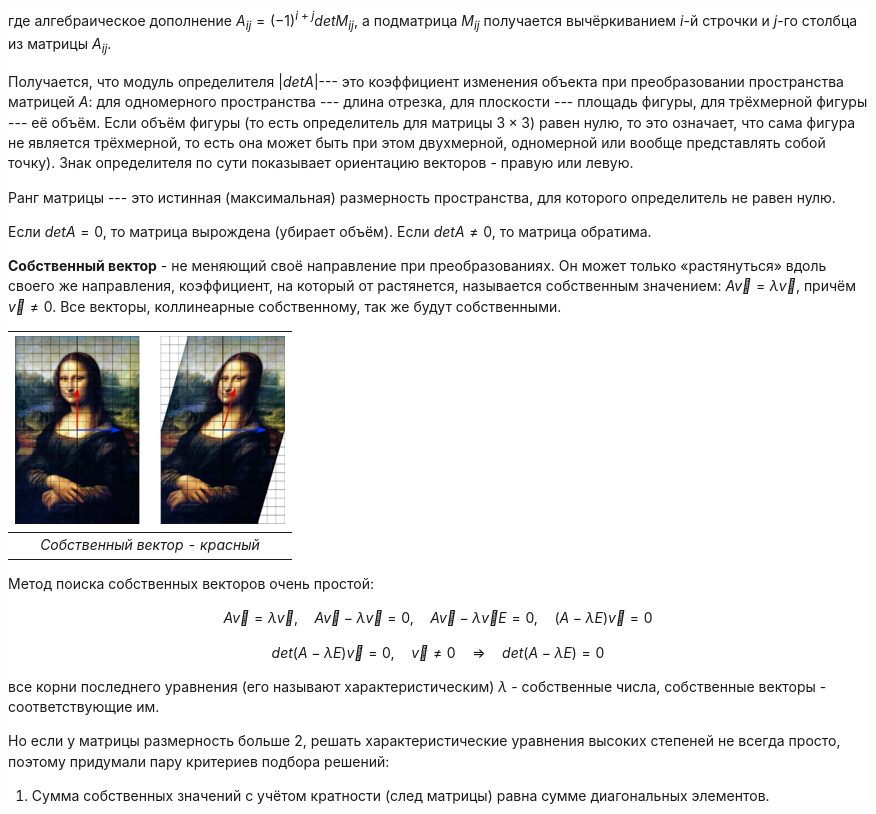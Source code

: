 где алгебраическое дополнение $A_{ij} = (-1)^{i+j} det M_{ij}$, а подматрица
$M_{ij}$ получается вычёркиванием $i$-й строчки и $j$-го столбца из
матрицы $A_{ij}$.

Получается, что модуль определителя $|det A|$--- это коэффициент
изменения объекта при преобразовании пространства матрицей $A$: для
одномерного пространства --- длина отрезка, для плоскости --- площадь
фигуры, для трёхмерной фигуры --- её объём. Если объём фигуры (то есть
определитель для матрицы $3\times 3$) равен нулю, то это означает, что
сама фигура не является трёхмерной, то есть она может быть при этом
двухмерной, одномерной или вообще представлять собой точку). Знак
определителя по сути показывает ориентацию векторов - правую или левую.

Ранг матрицы --- это истинная (максимальная) размерность пространства,
для которого определитель не равен нулю.

Если $det A = 0$, то матрица вырождена (убирает объём). Если
$det A \not= 0$, то матрица обратима.

**Собственный вектор** - не меняющий своё направление при
преобразованиях. Он может только «растянуться» вдоль своего же
направления, коэффициент, на который от растянется, называется
собственным значением: $A \vec v = \lambda \vec v$, причём
$\vec v \not = 0$. Все векторы, коллинеарные собственному, так же будут
собственными.

| ![](images/270px-Mona_Lisa_eigenvector_grid.png) |
| :--: |
|*Собственный вектор - красный*|

Метод поиска собственных векторов очень простой:

$$A \vec v = \lambda \vec v, \quad A \vec v - \lambda \vec v = 0,  \quad A \vec v - \lambda \vec v E = 0, \quad (A - \lambda E) \vec v = 0$$

$$det (A - \lambda E) \vec v = 0, \quad \vec v \not= 0 \quad \Rightarrow \quad det (A - \lambda E) = 0$$

все корни последнего уравнения (его называют характеристическим)
$\lambda$ - собственные числа, собственные векторы - соответствующие им.

Но если у матрицы размерность больше 2, решать характеристические
уравнения высоких степеней не всегда просто, поэтому придумали пару
критериев подбора решений:

1.  Сумма собственных значений с учётом кратности (след матрицы) равна
    сумме диагональных элементов.
